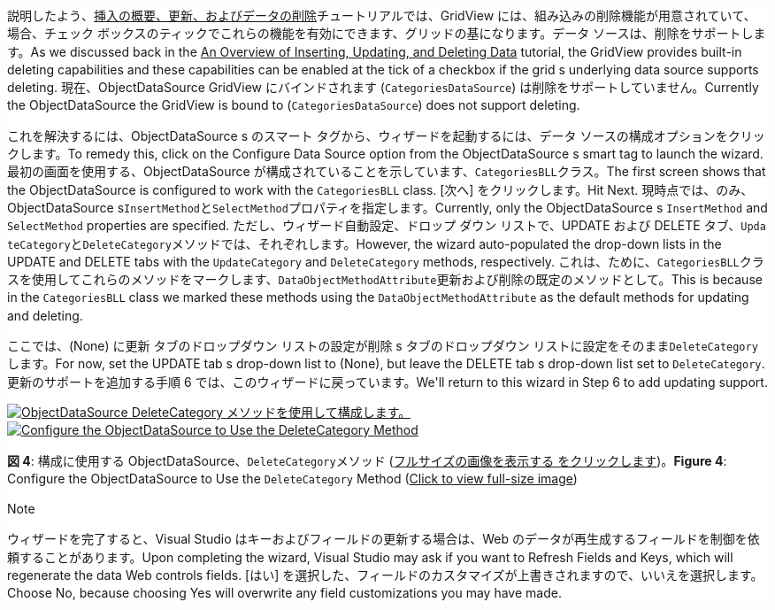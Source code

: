 <span data-ttu-id="cf9cc-167">説明したよう、[挿入の概要、更新、およびデータの削除](../editing-inserting-and-deleting-data/an-overview-of-inserting-updating-and-deleting-data-cs.md)チュートリアルでは、GridView には、組み込みの削除機能が用意されていて、場合、チェック ボックスのティックでこれらの機能を有効にできます、グリッドの基になります。データ ソースは、削除をサポートします。</span><span class="sxs-lookup"><span data-stu-id="cf9cc-167">As we discussed back in the [An Overview of Inserting, Updating, and Deleting Data](../editing-inserting-and-deleting-data/an-overview-of-inserting-updating-and-deleting-data-cs.md) tutorial, the GridView provides built-in deleting capabilities and these capabilities can be enabled at the tick of a checkbox if the grid s underlying data source supports deleting.</span></span> <span data-ttu-id="cf9cc-168">現在、ObjectDataSource GridView にバインドされます (`CategoriesDataSource`) は削除をサポートしていません。</span><span class="sxs-lookup"><span data-stu-id="cf9cc-168">Currently the ObjectDataSource the GridView is bound to (`CategoriesDataSource`) does not support deleting.</span></span>

<span data-ttu-id="cf9cc-169">これを解決するには、ObjectDataSource s のスマート タグから、ウィザードを起動するには、データ ソースの構成オプションをクリックします。</span><span class="sxs-lookup"><span data-stu-id="cf9cc-169">To remedy this, click on the Configure Data Source option from the ObjectDataSource s smart tag to launch the wizard.</span></span> <span data-ttu-id="cf9cc-170">最初の画面を使用する、ObjectDataSource が構成されていることを示しています、`CategoriesBLL`クラス。</span><span class="sxs-lookup"><span data-stu-id="cf9cc-170">The first screen shows that the ObjectDataSource is configured to work with the `CategoriesBLL` class.</span></span> <span data-ttu-id="cf9cc-171">[次へ] をクリックします。</span><span class="sxs-lookup"><span data-stu-id="cf9cc-171">Hit Next.</span></span> <span data-ttu-id="cf9cc-172">現時点では、のみ、ObjectDataSource s`InsertMethod`と`SelectMethod`プロパティを指定します。</span><span class="sxs-lookup"><span data-stu-id="cf9cc-172">Currently, only the ObjectDataSource s `InsertMethod` and `SelectMethod` properties are specified.</span></span> <span data-ttu-id="cf9cc-173">ただし、ウィザード自動設定、ドロップ ダウン リストで、UPDATE および DELETE タブ、`UpdateCategory`と`DeleteCategory`メソッドでは、それぞれします。</span><span class="sxs-lookup"><span data-stu-id="cf9cc-173">However, the wizard auto-populated the drop-down lists in the UPDATE and DELETE tabs with the `UpdateCategory` and `DeleteCategory` methods, respectively.</span></span> <span data-ttu-id="cf9cc-174">これは、ために、`CategoriesBLL`クラスを使用してこれらのメソッドをマークします、`DataObjectMethodAttribute`更新および削除の既定のメソッドとして。</span><span class="sxs-lookup"><span data-stu-id="cf9cc-174">This is because in the `CategoriesBLL` class we marked these methods using the `DataObjectMethodAttribute` as the default methods for updating and deleting.</span></span>

<span data-ttu-id="cf9cc-175">ここでは、(None) に更新 タブのドロップダウン リストの設定が削除 s タブのドロップダウン リストに設定をそのまま`DeleteCategory`します。</span><span class="sxs-lookup"><span data-stu-id="cf9cc-175">For now, set the UPDATE tab s drop-down list to (None), but leave the DELETE tab s drop-down list set to `DeleteCategory`.</span></span> <span data-ttu-id="cf9cc-176">更新のサポートを追加する手順 6 では、このウィザードに戻っています。</span><span class="sxs-lookup"><span data-stu-id="cf9cc-176">We'll return to this wizard in Step 6 to add updating support.</span></span>


<span data-ttu-id="cf9cc-177">[![ObjectDataSource DeleteCategory メソッドを使用して構成します。](updating-and-deleting-existing-binary-data-cs/_static/image4.gif)](updating-and-deleting-existing-binary-data-cs/_static/image7.png)</span><span class="sxs-lookup"><span data-stu-id="cf9cc-177">[![Configure the ObjectDataSource to Use the DeleteCategory Method](updating-and-deleting-existing-binary-data-cs/_static/image4.gif)](updating-and-deleting-existing-binary-data-cs/_static/image7.png)</span></span>

<span data-ttu-id="cf9cc-178">**図 4**: 構成に使用する ObjectDataSource、`DeleteCategory`メソッド ([フルサイズの画像を表示する をクリックします](updating-and-deleting-existing-binary-data-cs/_static/image8.png))。</span><span class="sxs-lookup"><span data-stu-id="cf9cc-178">**Figure 4**: Configure the ObjectDataSource to Use the `DeleteCategory` Method ([Click to view full-size image](updating-and-deleting-existing-binary-data-cs/_static/image8.png))</span></span>


> [!NOTE]
> <span data-ttu-id="cf9cc-179">ウィザードを完了すると、Visual Studio はキーおよびフィールドの更新する場合は、Web のデータが再生成するフィールドを制御を依頼することがあります。</span><span class="sxs-lookup"><span data-stu-id="cf9cc-179">Upon completing the wizard, Visual Studio may ask if you want to Refresh Fields and Keys, which will regenerate the data Web controls fields.</span></span> <span data-ttu-id="cf9cc-180">[はい] を選択した、フィールドのカスタマイズが上書きされますので、いいえを選択します。</span><span class="sxs-lookup"><span data-stu-id="cf9cc-180">Choose No, because choosing Yes will overwrite any field customizations you may have made.</span></span>
